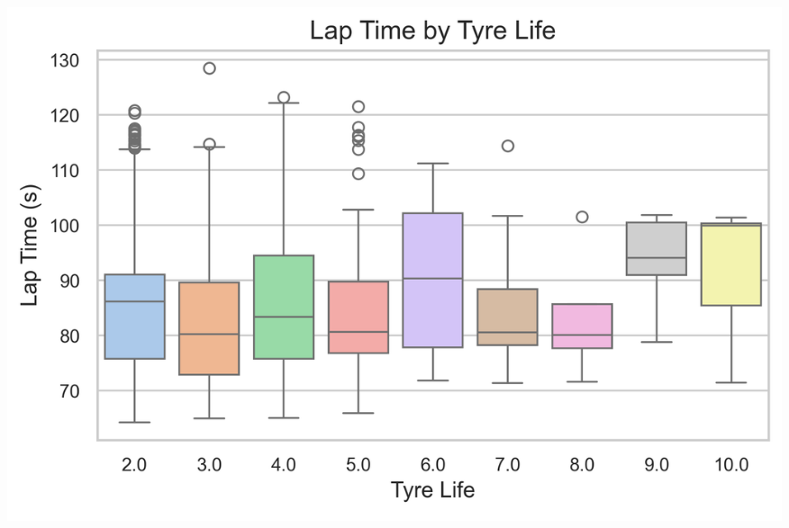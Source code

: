 </div>

<div class="gallery-item">

<img src="Qualifying_Lap_Predictor/images/lap_time_by_tyre_life.png" alt="Lap Time by Tyre Life">

</div>



<div class="gallery-item centered">
